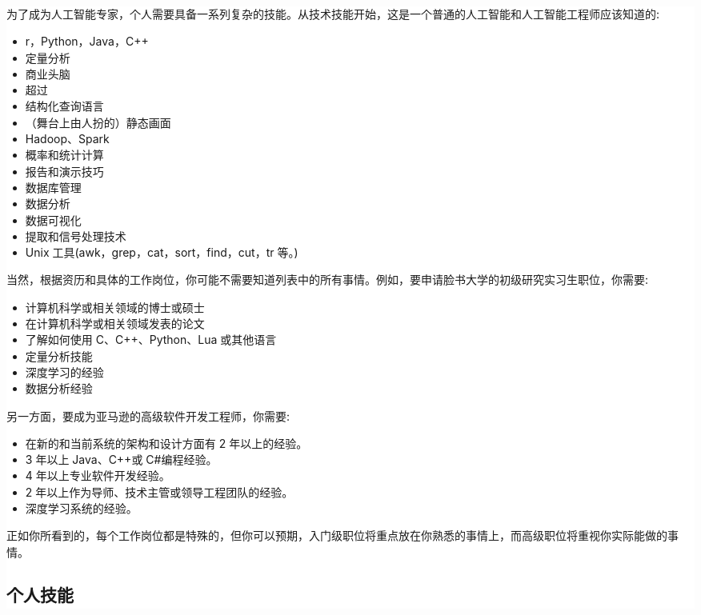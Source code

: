 为了成为人工智能专家，个人需要具备一系列复杂的技能。从技术技能开始，这是一个普通的人工智能和人工智能工程师应该知道的:

*   r，Python，Java，C++
*   定量分析
*   商业头脑
*   超过
*   结构化查询语言
*   （舞台上由人扮的）静态画面
*   Hadoop、Spark
*   概率和统计计算
*   报告和演示技巧
*   数据库管理
*   数据分析
*   数据可视化
*   提取和信号处理技术
*   Unix 工具(awk，grep，cat，sort，find，cut，tr 等。)

当然，根据资历和具体的工作岗位，你可能不需要知道列表中的所有事情。例如，要申请脸书大学的初级研究实习生职位，你需要:

*   计算机科学或相关领域的博士或硕士
*   在计算机科学或相关领域发表的论文
*   了解如何使用 C、C++、Python、Lua 或其他语言
*   定量分析技能
*   深度学习的经验
*   数据分析经验

另一方面，要成为亚马逊的高级软件开发工程师，你需要:

*   在新的和当前系统的架构和设计方面有 2 年以上的经验。
*   3 年以上 Java、C++或 C#编程经验。
*   4 年以上专业软件开发经验。
*   2 年以上作为导师、技术主管或领导工程团队的经验。
*   深度学习系统的经验。

正如你所看到的，每个工作岗位都是特殊的，但你可以预期，入门级职位将重点放在你熟悉的事情上，而高级职位将重视你实际能做的事情。

## 个人技能
